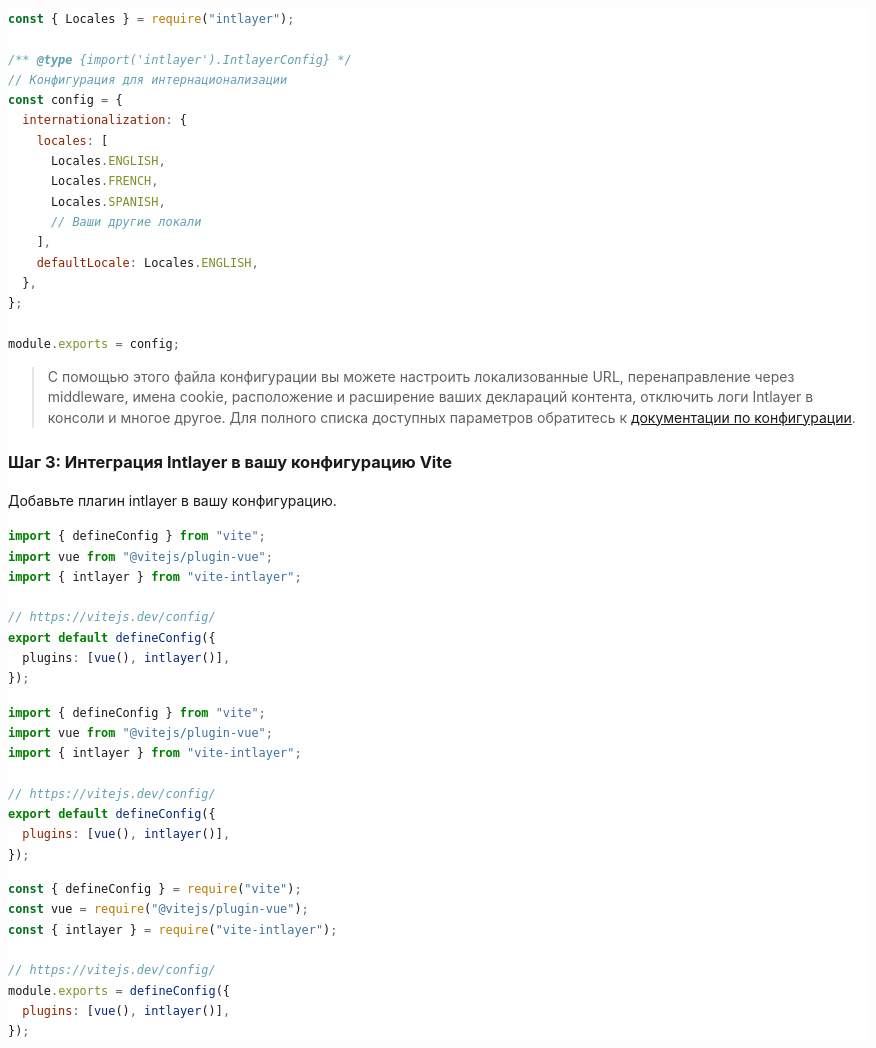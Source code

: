 ```javascript fileName="intlayer.config.cjs" codeFormat="commonjs"
const { Locales } = require("intlayer");

/** @type {import('intlayer').IntlayerConfig} */
// Конфигурация для интернационализации
const config = {
  internationalization: {
    locales: [
      Locales.ENGLISH,
      Locales.FRENCH,
      Locales.SPANISH,
      // Ваши другие локали
    ],
    defaultLocale: Locales.ENGLISH,
  },
};

module.exports = config;
```

> С помощью этого файла конфигурации вы можете настроить локализованные URL, перенаправление через middleware, имена cookie, расположение и расширение ваших деклараций контента, отключить логи Intlayer в консоли и многое другое. Для полного списка доступных параметров обратитесь к [документации по конфигурации](https://github.com/aymericzip/intlayer/blob/main/docs/docs/ru/configuration.md).

### Шаг 3: Интеграция Intlayer в вашу конфигурацию Vite

Добавьте плагин intlayer в вашу конфигурацию.

```typescript fileName="vite.config.ts" codeFormat="typescript"
import { defineConfig } from "vite";
import vue from "@vitejs/plugin-vue";
import { intlayer } from "vite-intlayer";

// https://vitejs.dev/config/
export default defineConfig({
  plugins: [vue(), intlayer()],
});
```

```javascript fileName="vite.config.mjs" codeFormat="esm"
import { defineConfig } from "vite";
import vue from "@vitejs/plugin-vue";
import { intlayer } from "vite-intlayer";

// https://vitejs.dev/config/
export default defineConfig({
  plugins: [vue(), intlayer()],
});
```

```javascript fileName="vite.config.cjs" codeFormat="commonjs"
const { defineConfig } = require("vite");
const vue = require("@vitejs/plugin-vue");
const { intlayer } = require("vite-intlayer");

// https://vitejs.dev/config/
module.exports = defineConfig({
  plugins: [vue(), intlayer()],
});
```
